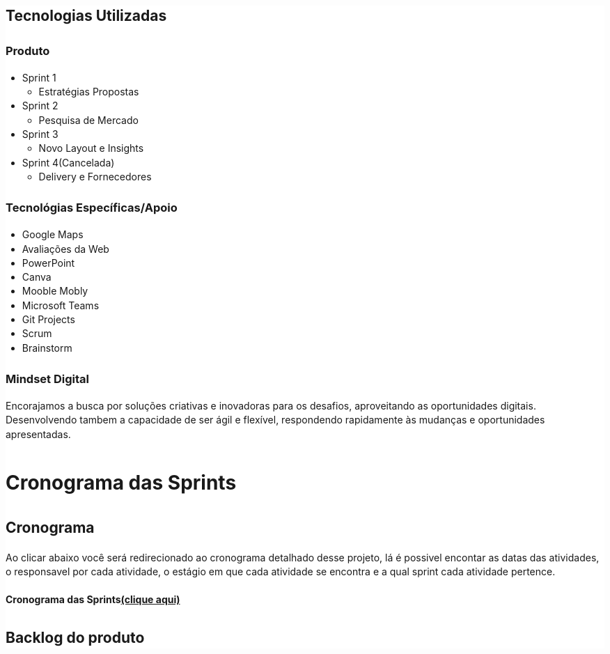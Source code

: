 ## Tecnologias Utilizadas
### Produto 
- Sprint 1
  - Estratégias Propostas
- Sprint 2
  - Pesquisa de Mercado
- Sprint 3
  - Novo Layout e Insights
- Sprint 4(Cancelada)
  - Delivery e Fornecedores

### Tecnológias Específicas/Apoio
- Google Maps
- Avaliações da Web
- PowerPoint
- Canva
- Mooble Mobly
- Microsoft Teams
- Git Projects
- Scrum
- Brainstorm
  
### Mindset Digital
Encorajamos a busca por soluções criativas e inovadoras para os desafios, aproveitando as oportunidades digitais. Desenvolvendo tambem a capacidade de ser ágil e flexível, respondendo rapidamente às mudanças e oportunidades apresentadas.

# Cronograma das Sprints

## Cronograma
Ao clicar abaixo você será redirecionado ao cronograma detalhado desse projeto, lá é possivel encontar as datas das atividades, o responsavel por cada atividade, o estágio em que cada atividade se encontra e a qual sprint cada atividade pertence.

#### Cronograma das Sprints[(clique aqui)](https://github.com/users/AndreLuizRibeiro/projects/10)


## Backlog do produto
<p align="center">